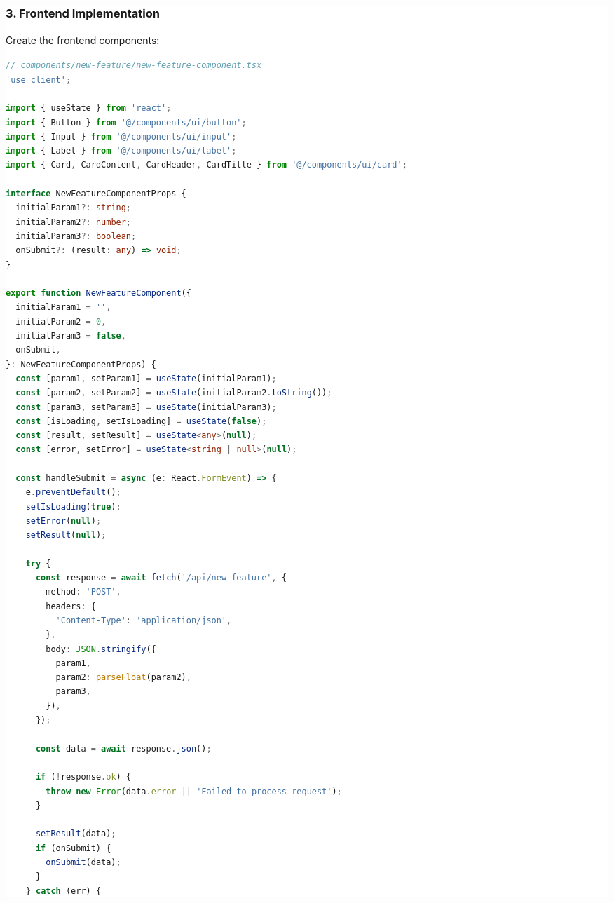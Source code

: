 ### 3. Frontend Implementation

Create the frontend components:

```typescript
// components/new-feature/new-feature-component.tsx
'use client';

import { useState } from 'react';
import { Button } from '@/components/ui/button';
import { Input } from '@/components/ui/input';
import { Label } from '@/components/ui/label';
import { Card, CardContent, CardHeader, CardTitle } from '@/components/ui/card';

interface NewFeatureComponentProps {
  initialParam1?: string;
  initialParam2?: number;
  initialParam3?: boolean;
  onSubmit?: (result: any) => void;
}

export function NewFeatureComponent({
  initialParam1 = '',
  initialParam2 = 0,
  initialParam3 = false,
  onSubmit,
}: NewFeatureComponentProps) {
  const [param1, setParam1] = useState(initialParam1);
  const [param2, setParam2] = useState(initialParam2.toString());
  const [param3, setParam3] = useState(initialParam3);
  const [isLoading, setIsLoading] = useState(false);
  const [result, setResult] = useState<any>(null);
  const [error, setError] = useState<string | null>(null);

  const handleSubmit = async (e: React.FormEvent) => {
    e.preventDefault();
    setIsLoading(true);
    setError(null);
    setResult(null);

    try {
      const response = await fetch('/api/new-feature', {
        method: 'POST',
        headers: {
          'Content-Type': 'application/json',
        },
        body: JSON.stringify({
          param1,
          param2: parseFloat(param2),
          param3,
        }),
      });

      const data = await response.json();

      if (!response.ok) {
        throw new Error(data.error || 'Failed to process request');
      }

      setResult(data);
      if (onSubmit) {
        onSubmit(data);
      }
    } catch (err) {
```